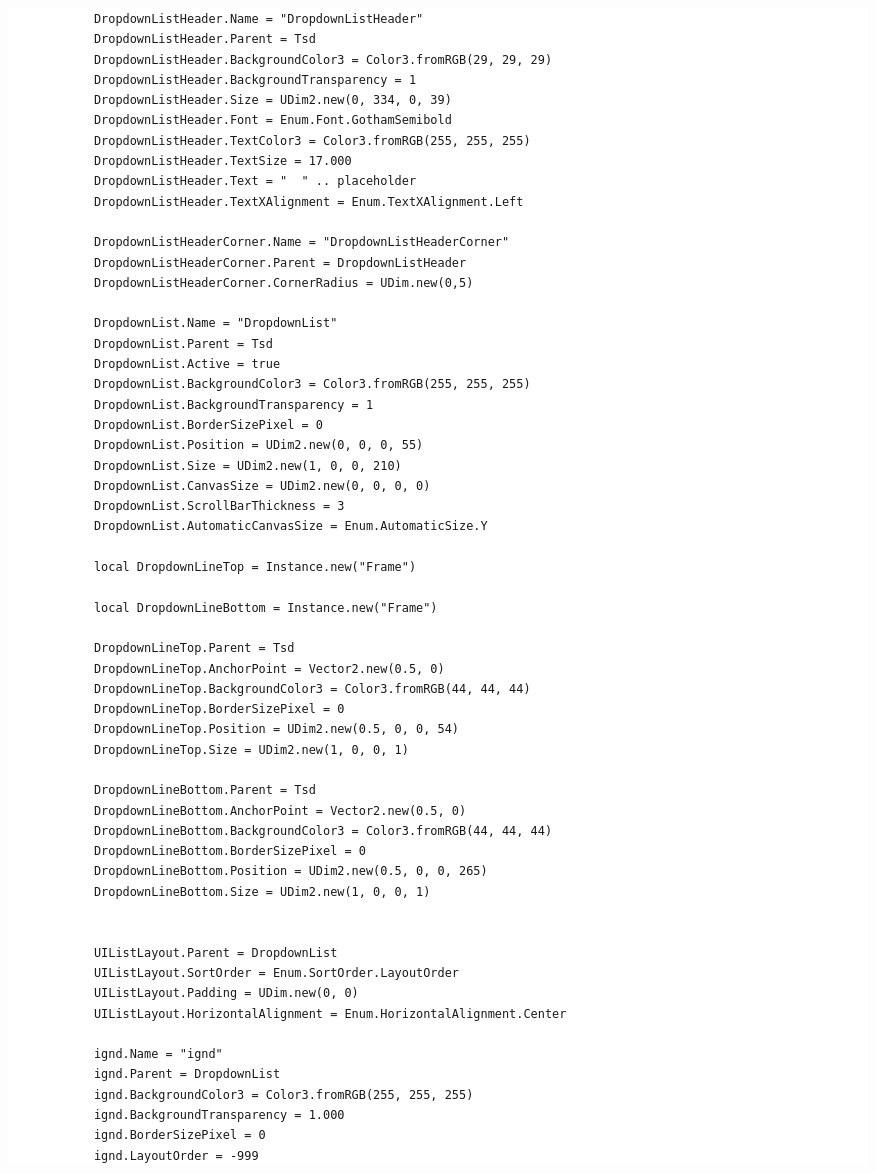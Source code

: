 				DropdownListHeader.Name = "DropdownListHeader"
				DropdownListHeader.Parent = Tsd
				DropdownListHeader.BackgroundColor3 = Color3.fromRGB(29, 29, 29)
				DropdownListHeader.BackgroundTransparency = 1
				DropdownListHeader.Size = UDim2.new(0, 334, 0, 39)
				DropdownListHeader.Font = Enum.Font.GothamSemibold
				DropdownListHeader.TextColor3 = Color3.fromRGB(255, 255, 255)
				DropdownListHeader.TextSize = 17.000
				DropdownListHeader.Text = "  " .. placeholder
				DropdownListHeader.TextXAlignment = Enum.TextXAlignment.Left

				DropdownListHeaderCorner.Name = "DropdownListHeaderCorner"
				DropdownListHeaderCorner.Parent = DropdownListHeader
				DropdownListHeaderCorner.CornerRadius = UDim.new(0,5)

				DropdownList.Name = "DropdownList"
				DropdownList.Parent = Tsd
				DropdownList.Active = true
				DropdownList.BackgroundColor3 = Color3.fromRGB(255, 255, 255)
				DropdownList.BackgroundTransparency = 1
				DropdownList.BorderSizePixel = 0
				DropdownList.Position = UDim2.new(0, 0, 0, 55)
				DropdownList.Size = UDim2.new(1, 0, 0, 210)
				DropdownList.CanvasSize = UDim2.new(0, 0, 0, 0)
				DropdownList.ScrollBarThickness = 3
				DropdownList.AutomaticCanvasSize = Enum.AutomaticSize.Y

				local DropdownLineTop = Instance.new("Frame")

				local DropdownLineBottom = Instance.new("Frame")

				DropdownLineTop.Parent = Tsd
				DropdownLineTop.AnchorPoint = Vector2.new(0.5, 0)
				DropdownLineTop.BackgroundColor3 = Color3.fromRGB(44, 44, 44)
				DropdownLineTop.BorderSizePixel = 0
				DropdownLineTop.Position = UDim2.new(0.5, 0, 0, 54)
				DropdownLineTop.Size = UDim2.new(1, 0, 0, 1)

				DropdownLineBottom.Parent = Tsd
				DropdownLineBottom.AnchorPoint = Vector2.new(0.5, 0)
				DropdownLineBottom.BackgroundColor3 = Color3.fromRGB(44, 44, 44)
				DropdownLineBottom.BorderSizePixel = 0
				DropdownLineBottom.Position = UDim2.new(0.5, 0, 0, 265)
				DropdownLineBottom.Size = UDim2.new(1, 0, 0, 1)


				UIListLayout.Parent = DropdownList
				UIListLayout.SortOrder = Enum.SortOrder.LayoutOrder
				UIListLayout.Padding = UDim.new(0, 0)
				UIListLayout.HorizontalAlignment = Enum.HorizontalAlignment.Center

				ignd.Name = "ignd"
				ignd.Parent = DropdownList
				ignd.BackgroundColor3 = Color3.fromRGB(255, 255, 255)
				ignd.BackgroundTransparency = 1.000
				ignd.BorderSizePixel = 0
				ignd.LayoutOrder = -999

